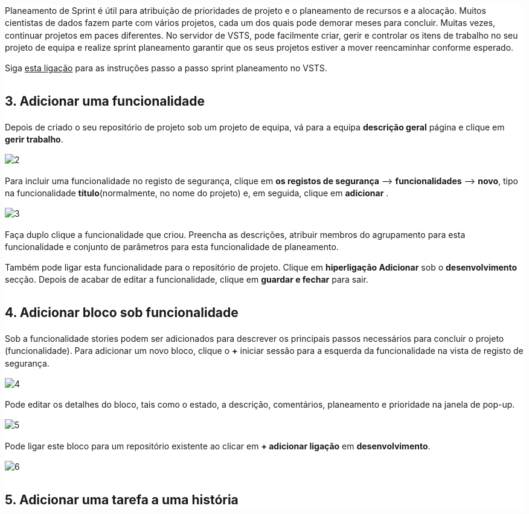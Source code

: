 Planeamento de Sprint é útil para atribuição de prioridades de projeto e o planeamento de recursos e a alocação. Muitos cientistas de dados fazem parte com vários projetos, cada um dos quais pode demorar meses para concluir. Muitas vezes, continuar projetos em paces diferentes. No servidor de VSTS, pode facilmente criar, gerir e controlar os itens de trabalho no seu projeto de equipa e realize sprint planeamento garantir que os seus projetos estiver a mover reencaminhar conforme esperado. 

Siga [esta ligação](https://www.visualstudio.com/en-us/docs/work/scrum/sprint-planning) para as instruções passo a passo sprint planeamento no VSTS. 


## 3. <a name='AddFeature-3'></a>Adicionar uma funcionalidade  

Depois de criado o seu repositório de projeto sob um projeto de equipa, vá para a equipa **descrição geral** página e clique em **gerir trabalho**.

![2](./media/agile-development/2-sprint-team-overview.png)

Para incluir uma funcionalidade no registo de segurança, clique em **os registos de segurança** --> **funcionalidades** --> **novo**, tipo na funcionalidade **título**(normalmente, no nome do projeto) e, em seguida, clique em **adicionar** .

![3](./media/agile-development/3-sprint-team-add-work.png)

Faça duplo clique a funcionalidade que criou. Preencha as descrições, atribuir membros do agrupamento para esta funcionalidade e conjunto de parâmetros para esta funcionalidade de planeamento. 

Também pode ligar esta funcionalidade para o repositório de projeto. Clique em **hiperligação Adicionar** sob o **desenvolvimento** secção. Depois de acabar de editar a funcionalidade, clique em **guardar e fechar** para sair.


## 4. <a name='AddStoryunderfeature-4'></a>Adicionar bloco sob funcionalidade 

Sob a funcionalidade stories podem ser adicionados para descrever os principais passos necessários para concluir o projeto (funcionalidade). Para adicionar um novo bloco, clique o  **+**  iniciar sessão para a esquerda da funcionalidade na vista de registo de segurança.  

![4](./media/agile-development/4-sprint-add-story.png)

Pode editar os detalhes do bloco, tais como o estado, a descrição, comentários, planeamento e prioridade na janela de pop-up.

![5](./media/agile-development/5-sprint-edit-story.png)

Pode ligar este bloco para um repositório existente ao clicar em **+ adicionar ligação** em **desenvolvimento**. 

![6](./media/agile-development/6-sprint-link-existing-branch.png)


## 5. <a name='AddTaskunderstory-5'></a>Adicionar uma tarefa a uma história 
